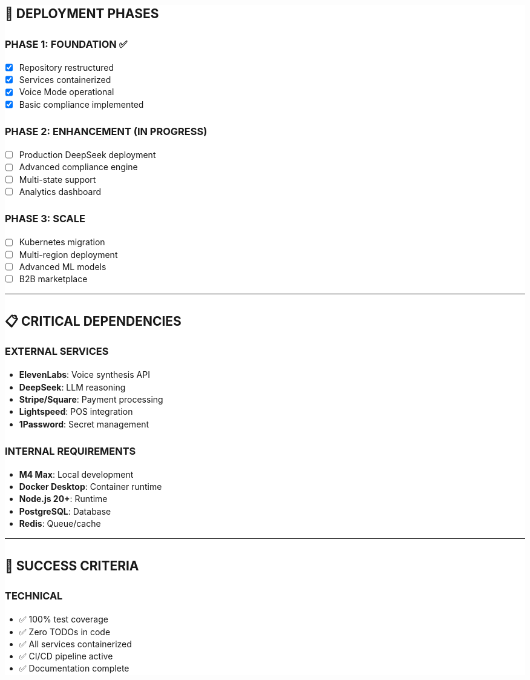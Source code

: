
## 🚀 DEPLOYMENT PHASES

### PHASE 1: FOUNDATION ✅

- [x] Repository restructured
- [x] Services containerized
- [x] Voice Mode operational
- [x] Basic compliance implemented

### PHASE 2: ENHANCEMENT (IN PROGRESS)

- [ ] Production DeepSeek deployment
- [ ] Advanced compliance engine
- [ ] Multi-state support
- [ ] Analytics dashboard

### PHASE 3: SCALE

- [ ] Kubernetes migration
- [ ] Multi-region deployment
- [ ] Advanced ML models
- [ ] B2B marketplace

---

## 📋 CRITICAL DEPENDENCIES

### EXTERNAL SERVICES

- **ElevenLabs**: Voice synthesis API
- **DeepSeek**: LLM reasoning
- **Stripe/Square**: Payment processing
- **Lightspeed**: POS integration
- **1Password**: Secret management

### INTERNAL REQUIREMENTS

- **M4 Max**: Local development
- **Docker Desktop**: Container runtime
- **Node.js 20+**: Runtime
- **PostgreSQL**: Database
- **Redis**: Queue/cache

---

## 🎯 SUCCESS CRITERIA

### TECHNICAL

- ✅ 100% test coverage
- ✅ Zero TODOs in code
- ✅ All services containerized
- ✅ CI/CD pipeline active
- ✅ Documentation complete
